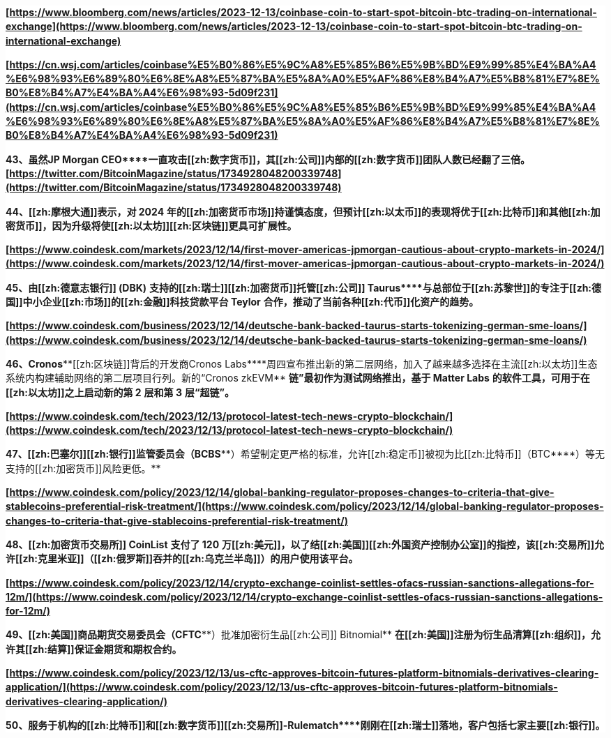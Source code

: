**[https://www.bloomberg.com/news/articles/2023-12-13/coinbase-coin-to-start-spot-bitcoin-btc-trading-on-international-exchange](https://www.bloomberg.com/news/articles/2023-12-13/coinbase-coin-to-start-spot-bitcoin-btc-trading-on-international-exchange)**

**[https://cn.wsj.com/articles/coinbase%E5%B0%86%E5%9C%A8%E5%85%B6%E5%9B%BD%E9%99%85%E4%BA%A4%E6%98%93%E6%89%80%E6%8E%A8%E5%87%BA%E5%8A%A0%E5%AF%86%E8%B4%A7%E5%B8%81%E7%8E%B0%E8%B4%A7%E4%BA%A4%E6%98%93-5d09f231](https://cn.wsj.com/articles/coinbase%E5%B0%86%E5%9C%A8%E5%85%B6%E5%9B%BD%E9%99%85%E4%BA%A4%E6%98%93%E6%89%80%E6%8E%A8%E5%87%BA%E5%8A%A0%E5%AF%86%E8%B4%A7%E5%B8%81%E7%8E%B0%E8%B4%A7%E4%BA%A4%E6%98%93-5d09f231)**

**43、虽然JP Morgan CEO****一直攻击[[zh:数字货币]]，其[[zh:公司]]内部的[[zh:数字货币]]团队人数已经翻了三倍。        [https://twitter.com/BitcoinMagazine/status/1734928048200339748](https://twitter.com/BitcoinMagazine/status/1734928048200339748)**

**44、[[zh:摩根大通]]表示，对 2024** **年的[[zh:加密货币市场]]持谨慎态度，但预计[[zh:以太币]]的表现将优于[[zh:比特币]]和其他[[zh:加密货币]]，因为升级将使[[zh:以太坊]][[zh:区块链]]更具可扩展性。**

**[https://www.coindesk.com/markets/2023/12/14/first-mover-americas-jpmorgan-cautious-about-crypto-markets-in-2024/](https://www.coindesk.com/markets/2023/12/14/first-mover-americas-jpmorgan-cautious-about-crypto-markets-in-2024/)**

**45、由[[zh:德意志银行]] (DBK)** **支持的[[zh:瑞士]][[zh:加密货币]]托管[[zh:公司]] Taurus****与总部位于[[zh:苏黎世]]的专注于[[zh:德国]]中小企业[[zh:市场]]的[[zh:金融]]科技贷款平台 Teylor** **合作，推动了当前各种[[zh:代币]]化资产的趋势。**

**[https://www.coindesk.com/business/2023/12/14/deutsche-bank-backed-taurus-starts-tokenizing-german-sme-loans/](https://www.coindesk.com/business/2023/12/14/deutsche-bank-backed-taurus-starts-tokenizing-german-sme-loans/)**

**46、Cronos****[[zh:区块链]]背后的开发商Cronos Labs****周四宣布推出新的第二层网络，加入了越来越多选择在主流[[zh:以太坊]]生态系统内构建辅助网络的第二层项目行列。新的“Cronos zkEVM** **链”最初作为测试网络推出，基于 Matter Labs** **的软件工具，可用于在[[zh:以太坊]]之上启动新的第 2** **层和第 3** **层“超链”。**

**[https://www.coindesk.com/tech/2023/12/13/protocol-latest-tech-news-crypto-blockchain/](https://www.coindesk.com/tech/2023/12/13/protocol-latest-tech-news-crypto-blockchain/)**

**47、[[zh:巴塞尔]][[zh:银行]]监管委员会（BCBS****）希望制定更严格的标准，允许[[zh:稳定币]]被视为比[[zh:比特币]]（BTC****）等无支持的[[zh:加密货币]]风险更低。**     

**[https://www.coindesk.com/policy/2023/12/14/global-banking-regulator-proposes-changes-to-criteria-that-give-stablecoins-preferential-risk-treatment/](https://www.coindesk.com/policy/2023/12/14/global-banking-regulator-proposes-changes-to-criteria-that-give-stablecoins-preferential-risk-treatment/)**

**48、[[zh:加密货币交易所]] CoinList** **支付了 120** **万[[zh:美元]]，以了结[[zh:美国]][[zh:外国资产控制办公室]]的指控，该[[zh:交易所]]允许[[zh:克里米亚]]（[[zh:俄罗斯]]吞并的[[zh:乌克兰半岛]]）的用户使用该平台。**

**[https://www.coindesk.com/policy/2023/12/14/crypto-exchange-coinlist-settles-ofacs-russian-sanctions-allegations-for-12m/](https://www.coindesk.com/policy/2023/12/14/crypto-exchange-coinlist-settles-ofacs-russian-sanctions-allegations-for-12m/)**

**49、[[zh:美国]]商品期货交易委员会（CFTC****）批准加密衍生品[[zh:公司]] Bitnomial** **在[[zh:美国]]注册为衍生品清算[[zh:组织]]，允许其[[zh:结算]]保证金期货和期权合约。**  

**[https://www.coindesk.com/policy/2023/12/13/us-cftc-approves-bitcoin-futures-platform-bitnomials-derivatives-clearing-application/](https://www.coindesk.com/policy/2023/12/13/us-cftc-approves-bitcoin-futures-platform-bitnomials-derivatives-clearing-application/)**

**50、服务于机构的[[zh:比特币]]和[[zh:数字货币]][[zh:交易所]]\-Rulematch****刚刚在[[zh:瑞士]]落地，客户包括七家主要[[zh:银行]]。**      

